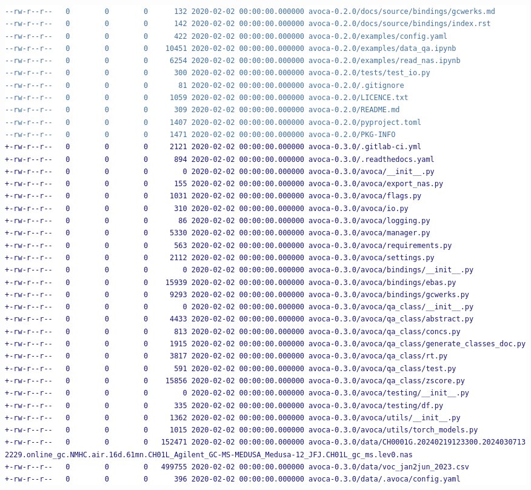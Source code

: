 ```diff
--rw-r--r--   0        0        0      132 2020-02-02 00:00:00.000000 avoca-0.2.0/docs/source/bindings/gcwerks.md
--rw-r--r--   0        0        0      142 2020-02-02 00:00:00.000000 avoca-0.2.0/docs/source/bindings/index.rst
--rw-r--r--   0        0        0      422 2020-02-02 00:00:00.000000 avoca-0.2.0/examples/config.yaml
--rw-r--r--   0        0        0    10451 2020-02-02 00:00:00.000000 avoca-0.2.0/examples/data_qa.ipynb
--rw-r--r--   0        0        0     6254 2020-02-02 00:00:00.000000 avoca-0.2.0/examples/read_nas.ipynb
--rw-r--r--   0        0        0      300 2020-02-02 00:00:00.000000 avoca-0.2.0/tests/test_io.py
--rw-r--r--   0        0        0       81 2020-02-02 00:00:00.000000 avoca-0.2.0/.gitignore
--rw-r--r--   0        0        0     1059 2020-02-02 00:00:00.000000 avoca-0.2.0/LICENCE.txt
--rw-r--r--   0        0        0      309 2020-02-02 00:00:00.000000 avoca-0.2.0/README.md
--rw-r--r--   0        0        0     1407 2020-02-02 00:00:00.000000 avoca-0.2.0/pyproject.toml
--rw-r--r--   0        0        0     1471 2020-02-02 00:00:00.000000 avoca-0.2.0/PKG-INFO
+-rw-r--r--   0        0        0     2121 2020-02-02 00:00:00.000000 avoca-0.3.0/.gitlab-ci.yml
+-rw-r--r--   0        0        0      894 2020-02-02 00:00:00.000000 avoca-0.3.0/.readthedocs.yaml
+-rw-r--r--   0        0        0        0 2020-02-02 00:00:00.000000 avoca-0.3.0/avoca/__init__.py
+-rw-r--r--   0        0        0      155 2020-02-02 00:00:00.000000 avoca-0.3.0/avoca/export_nas.py
+-rw-r--r--   0        0        0     1031 2020-02-02 00:00:00.000000 avoca-0.3.0/avoca/flags.py
+-rw-r--r--   0        0        0      310 2020-02-02 00:00:00.000000 avoca-0.3.0/avoca/io.py
+-rw-r--r--   0        0        0       86 2020-02-02 00:00:00.000000 avoca-0.3.0/avoca/logging.py
+-rw-r--r--   0        0        0     5330 2020-02-02 00:00:00.000000 avoca-0.3.0/avoca/manager.py
+-rw-r--r--   0        0        0      563 2020-02-02 00:00:00.000000 avoca-0.3.0/avoca/requirements.py
+-rw-r--r--   0        0        0     2112 2020-02-02 00:00:00.000000 avoca-0.3.0/avoca/settings.py
+-rw-r--r--   0        0        0        0 2020-02-02 00:00:00.000000 avoca-0.3.0/avoca/bindings/__init__.py
+-rw-r--r--   0        0        0    15939 2020-02-02 00:00:00.000000 avoca-0.3.0/avoca/bindings/ebas.py
+-rw-r--r--   0        0        0     9293 2020-02-02 00:00:00.000000 avoca-0.3.0/avoca/bindings/gcwerks.py
+-rw-r--r--   0        0        0        0 2020-02-02 00:00:00.000000 avoca-0.3.0/avoca/qa_class/__init__.py
+-rw-r--r--   0        0        0     4433 2020-02-02 00:00:00.000000 avoca-0.3.0/avoca/qa_class/abstract.py
+-rw-r--r--   0        0        0      813 2020-02-02 00:00:00.000000 avoca-0.3.0/avoca/qa_class/concs.py
+-rw-r--r--   0        0        0     1915 2020-02-02 00:00:00.000000 avoca-0.3.0/avoca/qa_class/generate_classes_doc.py
+-rw-r--r--   0        0        0     3817 2020-02-02 00:00:00.000000 avoca-0.3.0/avoca/qa_class/rt.py
+-rw-r--r--   0        0        0      591 2020-02-02 00:00:00.000000 avoca-0.3.0/avoca/qa_class/test.py
+-rw-r--r--   0        0        0    15856 2020-02-02 00:00:00.000000 avoca-0.3.0/avoca/qa_class/zscore.py
+-rw-r--r--   0        0        0        0 2020-02-02 00:00:00.000000 avoca-0.3.0/avoca/testing/__init__.py
+-rw-r--r--   0        0        0      335 2020-02-02 00:00:00.000000 avoca-0.3.0/avoca/testing/df.py
+-rw-r--r--   0        0        0     1362 2020-02-02 00:00:00.000000 avoca-0.3.0/avoca/utils/__init__.py
+-rw-r--r--   0        0        0     1015 2020-02-02 00:00:00.000000 avoca-0.3.0/avoca/utils/torch_models.py
+-rw-r--r--   0        0        0   152471 2020-02-02 00:00:00.000000 avoca-0.3.0/data/CH0001G.20240219123300.20240307132229.online_gc.NMHC.air.16d.61mn.CH01L_Agilent_GC-MS-MEDUSA_Medusa-12_JFJ.CH01L_gc_ms.lev0.nas
+-rw-r--r--   0        0        0   499755 2020-02-02 00:00:00.000000 avoca-0.3.0/data/voc_jan2jun_2023.csv
+-rw-r--r--   0        0        0      396 2020-02-02 00:00:00.000000 avoca-0.3.0/data/.avoca/config.yaml
```